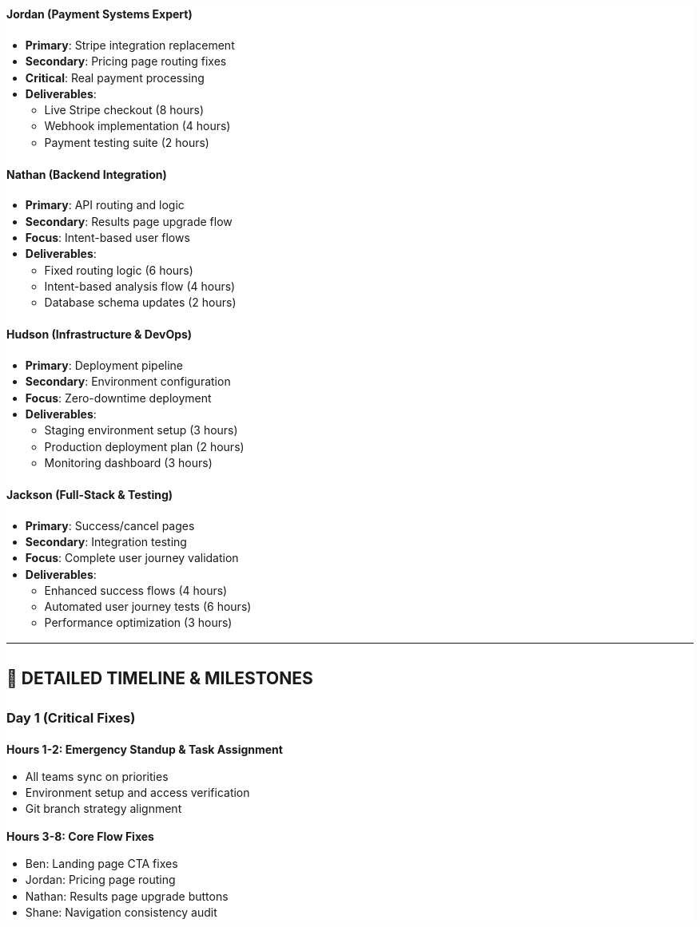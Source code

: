#### **Jordan** (Payment Systems Expert)
- **Primary**: Stripe integration replacement
- **Secondary**: Pricing page routing fixes
- **Critical**: Real payment processing
- **Deliverables**:
  - Live Stripe checkout (8 hours)
  - Webhook implementation (4 hours)
  - Payment testing suite (2 hours)

#### **Nathan** (Backend Integration)
- **Primary**: API routing and logic
- **Secondary**: Results page upgrade flow
- **Focus**: Intent-based user flows
- **Deliverables**:
  - Fixed routing logic (6 hours)  
  - Intent-based analysis flow (4 hours)
  - Database schema updates (2 hours)

#### **Hudson** (Infrastructure & DevOps)
- **Primary**: Deployment pipeline
- **Secondary**: Environment configuration
- **Focus**: Zero-downtime deployment
- **Deliverables**:
  - Staging environment setup (3 hours)
  - Production deployment plan (2 hours)
  - Monitoring dashboard (3 hours)

#### **Jackson** (Full-Stack & Testing)
- **Primary**: Success/cancel pages
- **Secondary**: Integration testing
- **Focus**: Complete user journey validation
- **Deliverables**:
  - Enhanced success flows (4 hours)
  - Automated user journey tests (6 hours)
  - Performance optimization (3 hours)

---

## 📅 DETAILED TIMELINE & MILESTONES

### Day 1 (Critical Fixes)
**Hours 1-2: Emergency Standup & Task Assignment**
- All teams sync on priorities
- Environment setup and access verification
- Git branch strategy alignment

**Hours 3-8: Core Flow Fixes**
- Ben: Landing page CTA fixes
- Jordan: Pricing page routing 
- Nathan: Results page upgrade buttons
- Shane: Navigation consistency audit
